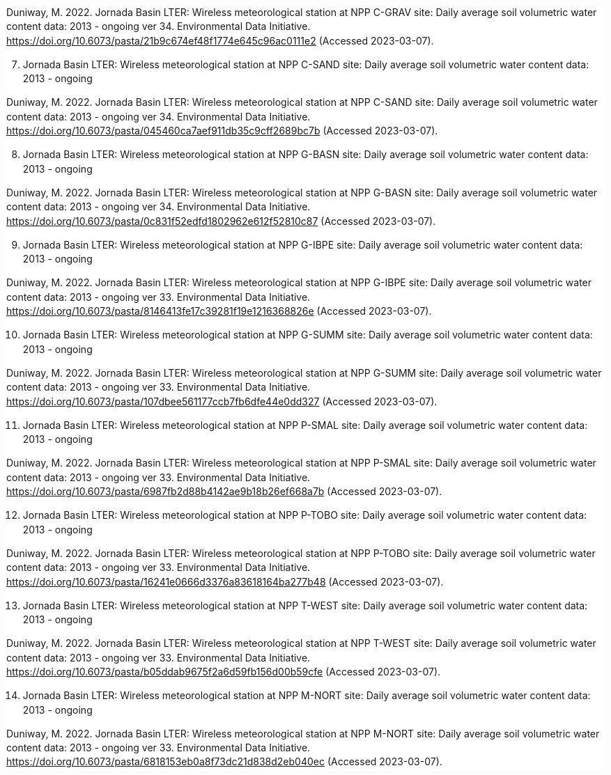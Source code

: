 Duniway, M. 2022. Jornada Basin LTER: Wireless meteorological station at NPP C-GRAV site: Daily average soil volumetric water content data: 2013 - ongoing ver 34. Environmental Data Initiative. https://doi.org/10.6073/pasta/21b9c674ef48f1774e645c96ac0111e2 (Accessed 2023-03-07).

7. Jornada Basin LTER: Wireless meteorological station at NPP C-SAND site: Daily average soil volumetric water content data: 2013 - ongoing

Duniway, M. 2022. Jornada Basin LTER: Wireless meteorological station at NPP C-SAND site: Daily average soil volumetric water content data: 2013 - ongoing ver 34. Environmental Data Initiative. https://doi.org/10.6073/pasta/045460ca7aef911db35c9cff2689bc7b (Accessed 2023-03-07).

8. Jornada Basin LTER: Wireless meteorological station at NPP G-BASN site: Daily average soil volumetric water content data: 2013 - ongoing

Duniway, M. 2022. Jornada Basin LTER: Wireless meteorological station at NPP G-BASN site: Daily average soil volumetric water content data: 2013 - ongoing ver 34. Environmental Data Initiative. https://doi.org/10.6073/pasta/0c831f52edfd1802962e612f52810c87 (Accessed 2023-03-07).

9. Jornada Basin LTER: Wireless meteorological station at NPP G-IBPE site: Daily average soil volumetric water content data: 2013 - ongoing

Duniway, M. 2022. Jornada Basin LTER: Wireless meteorological station at NPP G-IBPE site: Daily average soil volumetric water content data: 2013 - ongoing ver 33. Environmental Data Initiative. https://doi.org/10.6073/pasta/8146413fe17c39281f19e1216368826e (Accessed 2023-03-07).

10. Jornada Basin LTER: Wireless meteorological station at NPP G-SUMM site: Daily average soil volumetric water content data: 2013 - ongoing

Duniway, M. 2022. Jornada Basin LTER: Wireless meteorological station at NPP G-SUMM site: Daily average soil volumetric water content data: 2013 - ongoing ver 33. Environmental Data Initiative. https://doi.org/10.6073/pasta/107dbee561177ccb7fb6dfe44e0dd327 (Accessed 2023-03-07).

11. Jornada Basin LTER: Wireless meteorological station at NPP P-SMAL site: Daily average soil volumetric water content data: 2013 - ongoing

Duniway, M. 2022. Jornada Basin LTER: Wireless meteorological station at NPP P-SMAL site: Daily average soil volumetric water content data: 2013 - ongoing ver 33. Environmental Data Initiative. https://doi.org/10.6073/pasta/6987fb2d88b4142ae9b18b26ef668a7b (Accessed 2023-03-07).

12. Jornada Basin LTER: Wireless meteorological station at NPP P-TOBO site: Daily average soil volumetric water content data: 2013 - ongoing

Duniway, M. 2022. Jornada Basin LTER: Wireless meteorological station at NPP P-TOBO site: Daily average soil volumetric water content data: 2013 - ongoing ver 33. Environmental Data Initiative. https://doi.org/10.6073/pasta/16241e0666d3376a83618164ba277b48 (Accessed 2023-03-07).

13. Jornada Basin LTER: Wireless meteorological station at NPP T-WEST site: Daily average soil volumetric water content data: 2013 - ongoing

Duniway, M. 2022. Jornada Basin LTER: Wireless meteorological station at NPP T-WEST site: Daily average soil volumetric water content data: 2013 - ongoing ver 33. Environmental Data Initiative. https://doi.org/10.6073/pasta/b05ddab9675f2a6d59fb156d00b59cfe (Accessed 2023-03-07).

14. Jornada Basin LTER: Wireless meteorological station at NPP M-NORT site: Daily average soil volumetric water content data: 2013 - ongoing

Duniway, M. 2022. Jornada Basin LTER: Wireless meteorological station at NPP M-NORT site: Daily average soil volumetric water content data: 2013 - ongoing ver 33. Environmental Data Initiative. https://doi.org/10.6073/pasta/6818153eb0a8f73dc21d838d2eb040ec (Accessed 2023-03-07).
